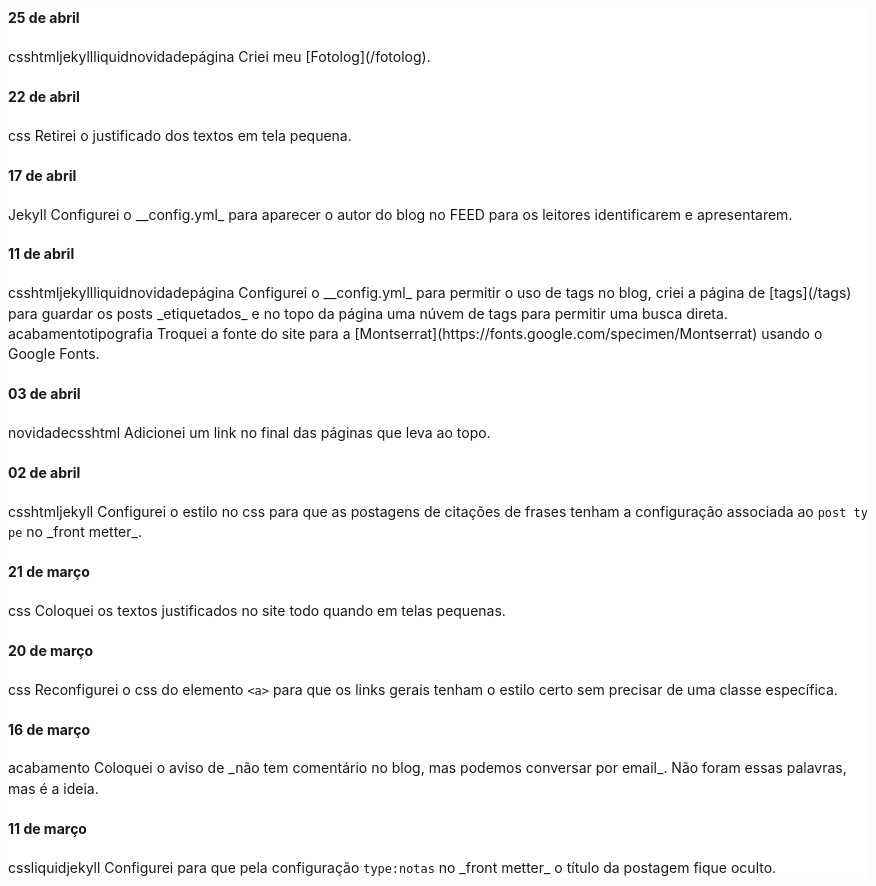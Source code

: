 <h4>25 de abril</h4>
<span class="tag-reg">css</span><span class="tag-reg">html</span><span class="tag-reg">jekyll</span><span class="tag-reg">liquid</span><span class="tag-reg">novidade</span><span class="tag-reg">página</span>  
Criei meu [Fotolog](/fotolog).

<h4>22 de abril</h4>
<span class="tag-reg">css</span>  
Retirei o justificado dos textos em tela pequena.

<h4>17 de abril</h4>
<span class="tag-reg">Jekyll</span>  
Configurei o __config.yml_ para aparecer o autor do blog no FEED para os leitores identificarem e apresentarem.

<h4>11 de abril</h4>
<span class="tag-reg">css</span><span class="tag-reg">html</span><span class="tag-reg">jekyll</span><span class="tag-reg">liquid</span><span class="tag-reg">novidade</span><span class="tag-reg">página</span>  
Configurei o __config.yml_ para permitir o uso de tags no blog, criei a página de [tags](/tags) para guardar os posts _etiquetados_ e no topo da página uma núvem de tags para permitir uma busca direta.  
<span class="tag-reg">acabamento</span><span class="tag-reg">tipografia</span>  
Troquei a fonte do site para a [Montserrat](https://fonts.google.com/specimen/Montserrat) usando o Google Fonts.

<h4>03 de abril</h4>
<span class="tag-reg">novidade</span><span class="tag-reg">css</span><span class="tag-reg">html</span>  
Adicionei um link no final das páginas que leva ao topo.

<h4>02 de abril</h4>
<span class="tag-reg">css</span><span class="tag-reg">html</span><span class="tag-reg">jekyll</span>  
Configurei o estilo no css para que as postagens de citações de frases tenham a configuração associada ao <code>post type</code> no _front metter_.

<h4>21 de março</h4>
<span class="tag-reg">css</span>  
Coloquei os textos justificados no site todo quando em telas pequenas.

<h4>20 de março</h4>
<span class="tag-reg">css</span>  
Reconfigurei o css do elemento <code>&lt;a></code> para que os links gerais tenham o estilo certo sem precisar de uma classe específica.

<h4>16 de março</h4>
<span class="tag-reg">acabamento</span>  
Coloquei o aviso de _não tem comentário no blog, mas podemos conversar por email_. Não foram essas palavras, mas é a ideia.

<h4>11 de março</h4>
<span class="tag-reg">css</span><span class="tag-reg">liquid</span><span class="tag-reg">jekyll</span>  
Configurei para que pela configuração <code>type:notas</code> no _front metter_ o título da postagem fique oculto.
